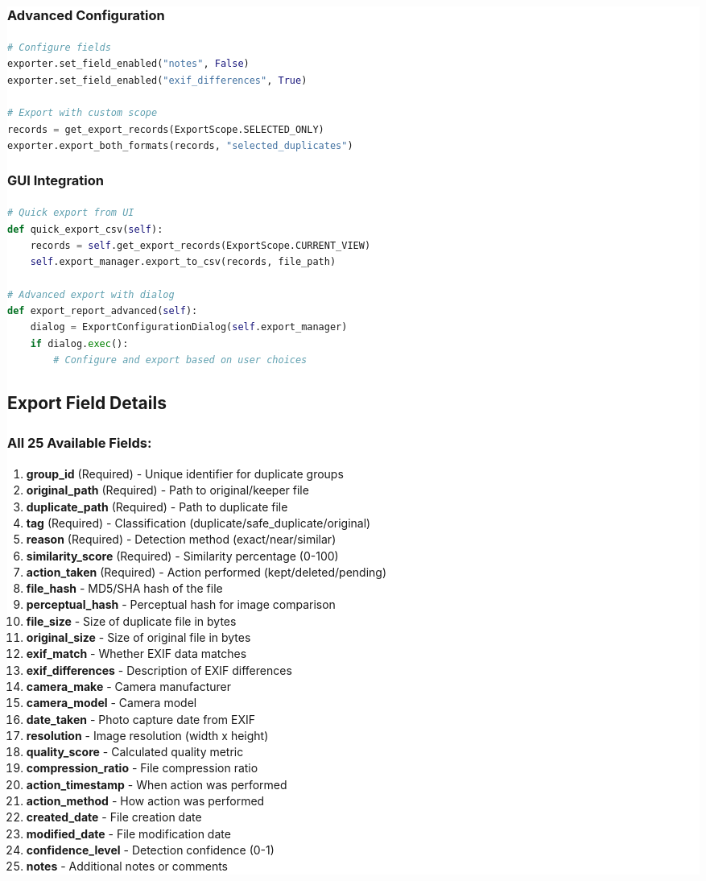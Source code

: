 ### Advanced Configuration
```python
# Configure fields
exporter.set_field_enabled("notes", False)
exporter.set_field_enabled("exif_differences", True)

# Export with custom scope
records = get_export_records(ExportScope.SELECTED_ONLY)
exporter.export_both_formats(records, "selected_duplicates")
```

### GUI Integration
```python
# Quick export from UI
def quick_export_csv(self):
    records = self.get_export_records(ExportScope.CURRENT_VIEW)
    self.export_manager.export_to_csv(records, file_path)

# Advanced export with dialog
def export_report_advanced(self):
    dialog = ExportConfigurationDialog(self.export_manager)
    if dialog.exec():
        # Configure and export based on user choices
```

## Export Field Details

### All 25 Available Fields:
1. **group_id** (Required) - Unique identifier for duplicate groups
2. **original_path** (Required) - Path to original/keeper file
3. **duplicate_path** (Required) - Path to duplicate file
4. **tag** (Required) - Classification (duplicate/safe_duplicate/original)
5. **reason** (Required) - Detection method (exact/near/similar)
6. **similarity_score** (Required) - Similarity percentage (0-100)
7. **action_taken** (Required) - Action performed (kept/deleted/pending)
8. **file_hash** - MD5/SHA hash of the file
9. **perceptual_hash** - Perceptual hash for image comparison
10. **file_size** - Size of duplicate file in bytes
11. **original_size** - Size of original file in bytes
12. **exif_match** - Whether EXIF data matches
13. **exif_differences** - Description of EXIF differences
14. **camera_make** - Camera manufacturer
15. **camera_model** - Camera model
16. **date_taken** - Photo capture date from EXIF
17. **resolution** - Image resolution (width x height)
18. **quality_score** - Calculated quality metric
19. **compression_ratio** - File compression ratio
20. **action_timestamp** - When action was performed
21. **action_method** - How action was performed
22. **created_date** - File creation date
23. **modified_date** - File modification date
24. **confidence_level** - Detection confidence (0-1)
25. **notes** - Additional notes or comments
